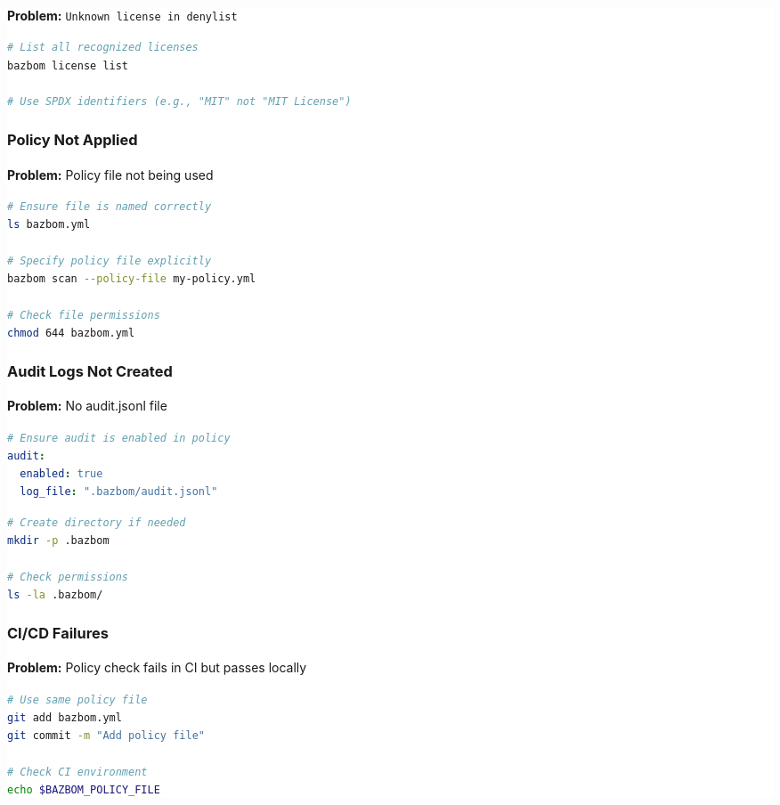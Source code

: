 **Problem:** `Unknown license in denylist`

```bash
# List all recognized licenses
bazbom license list

# Use SPDX identifiers (e.g., "MIT" not "MIT License")
```

### Policy Not Applied

**Problem:** Policy file not being used

```bash
# Ensure file is named correctly
ls bazbom.yml

# Specify policy file explicitly
bazbom scan --policy-file my-policy.yml

# Check file permissions
chmod 644 bazbom.yml
```

### Audit Logs Not Created

**Problem:** No audit.jsonl file

```yaml
# Ensure audit is enabled in policy
audit:
  enabled: true
  log_file: ".bazbom/audit.jsonl"
```

```bash
# Create directory if needed
mkdir -p .bazbom

# Check permissions
ls -la .bazbom/
```

### CI/CD Failures

**Problem:** Policy check fails in CI but passes locally

```bash
# Use same policy file
git add bazbom.yml
git commit -m "Add policy file"

# Check CI environment
echo $BAZBOM_POLICY_FILE
```
